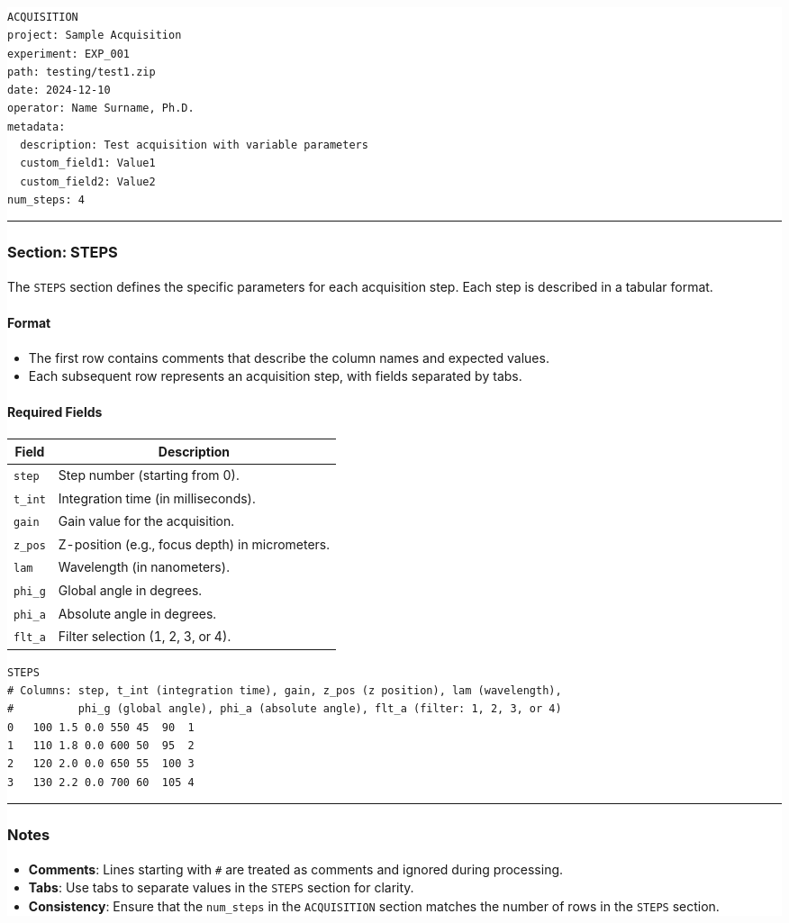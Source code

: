 ```
ACQUISITION  
project: Sample Acquisition  
experiment: EXP_001  
path: testing/test1.zip  
date: 2024-12-10  
operator: Name Surname, Ph.D.  
metadata:  
  description: Test acquisition with variable parameters  
  custom_field1: Value1  
  custom_field2: Value2  
num_steps: 4  
```
---

### Section: STEPS
The `STEPS` section defines the specific parameters for each acquisition step. Each step is described in a tabular format.

#### Format
- The first row contains comments that describe the column names and expected values.
- Each subsequent row represents an acquisition step, with fields separated by tabs.

#### Required Fields
| **Field**       | **Description**                                                                |
|------------------|--------------------------------------------------------------------------------|
| `step`          | Step number (starting from 0).                                                 |
| `t_int`         | Integration time (in milliseconds).                                            |
| `gain`          | Gain value for the acquisition.                                                |
| `z_pos`         | Z-position (e.g., focus depth) in micrometers.                                 |
| `lam`           | Wavelength (in nanometers).                                                    |
| `phi_g`         | Global angle in degrees.                                                       |
| `phi_a`         | Absolute angle in degrees.                                                     |
| `flt_a`         | Filter selection (1, 2, 3, or 4).                                              |

```
STEPS  
# Columns: step, t_int (integration time), gain, z_pos (z position), lam (wavelength),  
#          phi_g (global angle), phi_a (absolute angle), flt_a (filter: 1, 2, 3, or 4)  
0	100	1.5	0.0	550	45	90	1  
1	110	1.8	0.0	600	50	95	2  
2	120	2.0	0.0	650	55	100	3  
3	130	2.2	0.0	700	60	105	4  
```
---

### Notes
- **Comments**: Lines starting with `#` are treated as comments and ignored during processing.
- **Tabs**: Use tabs to separate values in the `STEPS` section for clarity.
- **Consistency**: Ensure that the `num_steps` in the `ACQUISITION` section matches the number of rows in the `STEPS` section.

